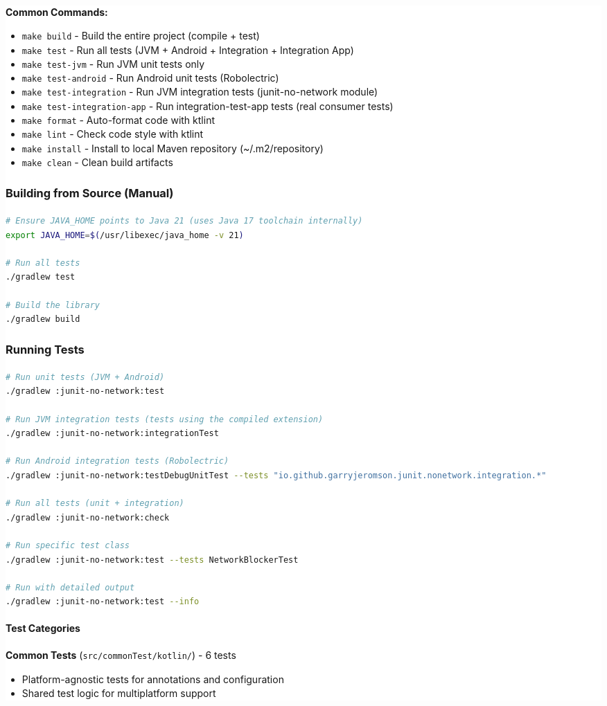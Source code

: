 **Common Commands:**
- `make build` - Build the entire project (compile + test)
- `make test` - Run all tests (JVM + Android + Integration + Integration App)
- `make test-jvm` - Run JVM unit tests only
- `make test-android` - Run Android unit tests (Robolectric)
- `make test-integration` - Run JVM integration tests (junit-no-network module)
- `make test-integration-app` - Run integration-test-app tests (real consumer tests)
- `make format` - Auto-format code with ktlint
- `make lint` - Check code style with ktlint
- `make install` - Install to local Maven repository (~/.m2/repository)
- `make clean` - Clean build artifacts

### Building from Source (Manual)

```bash
# Ensure JAVA_HOME points to Java 21 (uses Java 17 toolchain internally)
export JAVA_HOME=$(/usr/libexec/java_home -v 21)

# Run all tests
./gradlew test

# Build the library
./gradlew build
```

### Running Tests

```bash
# Run unit tests (JVM + Android)
./gradlew :junit-no-network:test

# Run JVM integration tests (tests using the compiled extension)
./gradlew :junit-no-network:integrationTest

# Run Android integration tests (Robolectric)
./gradlew :junit-no-network:testDebugUnitTest --tests "io.github.garryjeromson.junit.nonetwork.integration.*"

# Run all tests (unit + integration)
./gradlew :junit-no-network:check

# Run specific test class
./gradlew :junit-no-network:test --tests NetworkBlockerTest

# Run with detailed output
./gradlew :junit-no-network:test --info
```

#### Test Categories

**Common Tests** (`src/commonTest/kotlin/`) - 6 tests
- Platform-agnostic tests for annotations and configuration
- Shared test logic for multiplatform support

